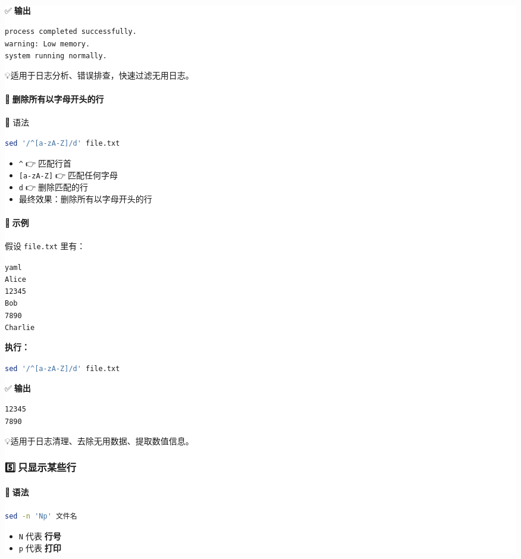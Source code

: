 ✅ **输出**

```bash
process completed successfully.
warning: Low memory.
system running normally.
```

💡适用于日志分析、错误排查，快速过滤无用日志。

#### 🌟 删除所有以字母开头的行

📌 语法
```bash
sed '/^[a-zA-Z]/d' file.txt
```

+ `^` 👉 匹配行首
+ `[a-zA-Z]` 👉 匹配任何字母
+ `d` 👉 删除匹配的行
+ 最终效果：删除所有以字母开头的行

#### 🌟 示例

假设 `file.txt` 里有：

```bash
yaml
Alice
12345
Bob
7890
Charlie
```

**执行：**

```bash
sed '/^[a-zA-Z]/d' file.txt
```

✅ **输出**

```bash
12345
7890
```

💡适用于日志清理、去除无用数据、提取数值信息。

### 5️⃣ 只显示某些行
#### 📌 语法
```bash
sed -n 'Np' 文件名
```

+ `N` 代表 **行号**
+ `p` 代表 **打印**
